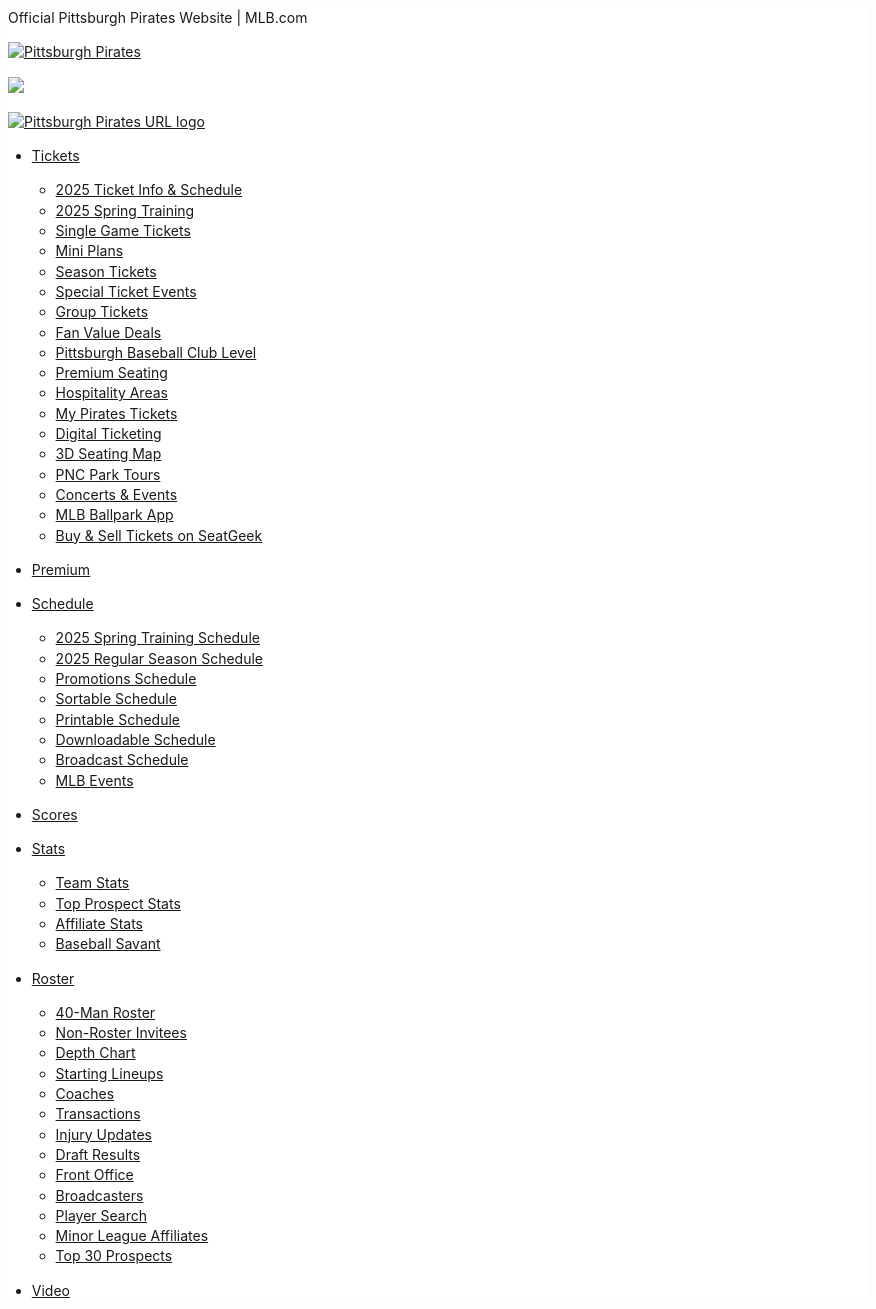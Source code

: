 Official Pittsburgh Pirates Website | MLB.com



[![Pittsburgh Pirates](//www.mlbstatic.com/team-logos/team-cap-on-dark/134.svg)](/pirates/)

![](//images.ctfassets.net/iiozhi00a8lc/2hTG1mxFE3MHLe87FMAybg/9f66af10a786d3ac04b8bcf6a0be495c/Masthead_Template.svg)

[![Pittsburgh Pirates URL logo](//images.ctfassets.net/iiozhi00a8lc/2A6YTBFzz7oLdYowgjSixz/340f7178036073f99ee753f7f619ab8d/t134_url_logo_gold.svg)](/pirates/)

* [Tickets](/pirates/tickets)

  + [2025 Ticket Info & Schedule](/pirates/tickets/information-request)
  + [2025 Spring Training](/pirates/tickets/spring-training)
  + [Single Game Tickets](/pirates/tickets/single-game-tickets)
  + [Mini Plans](/pirates/tickets/mini-plans)
  + [Season Tickets](/pirates/tickets/season-tickets)
  + [Special Ticket Events](/pirates/tickets/specials)
  + [Group Tickets](/pirates/tickets/group-tickets)
  + [Fan Value Deals](/pirates/tickets/specials/fan-values)
  + [Pittsburgh Baseball Club Level](/pirates/tickets/premium/pittsburgh-baseball-club)
  + [Premium Seating](/pirates/tickets/premium)
  + [Hospitality Areas](/pirates/tickets/group-tickets/hospitality-and-suites)
  + [My Pirates Tickets](https://mlb.tickets.com/?agency=PIRM_MYTIXX&orgid=39910#/auth/login)
  + [Digital Ticketing](/pirates/tickets/mobile/faqs)
  + [3D Seating Map](/pirates/ballpark/seating-map/3d)
  + [PNC Park Tours](/pirates/ballpark/tours)
  + [Concerts & Events](/pirates/tickets/events)
  + [MLB Ballpark App](/pirates/apps/ballpark)
  + [Buy & Sell Tickets on SeatGeek](https://seatgeek.com/pittsburgh-pirates-tickets?aid=15985&pid=integration&rid=1&utm_medium=partnership&utm_source=pirates_sponsorship&utm_campaign=integration)
* [Premium](/pirates/tickets/premium)
* [Schedule](/pirates/schedule/2025-03)

  + [2025 Spring Training Schedule](/pirates/schedule)
  + [2025 Regular Season Schedule](/pirates/schedule/2025-03)
  + [Promotions Schedule](/pirates/tickets/promotions/2025)
  + [Sortable Schedule](/pirates/schedule/2025/fullseason)
  + [Printable Schedule](/pirates/schedule/printable-schedule)
  + [Downloadable Schedule](/pirates/schedule/downloadable-schedule)
  + [Broadcast Schedule](/pirates/schedule/broadcast-schedule)
  + [MLB Events](https://www.mlb.com/events)
* [Scores](/pirates/scores)
* [Stats](/pirates/stats)

  + [Team Stats](/pirates/stats/team)
  + [Top Prospect Stats](https://www.mlb.com/prospects/stats?teamId=134)
  + [Affiliate Stats](https://www.mlb.com/prospects/stats/affiliates?teamId=134)
  + [Baseball Savant](https://baseballsavant.mlb.com/team/134)
* [Roster](/pirates/roster)

  + [40-Man Roster](/pirates/roster/40-man)
  + [Non-Roster Invitees](/pirates/roster/nri)
  + [Depth Chart](/pirates/roster/depth-chart)
  + [Starting Lineups](/pirates/roster/starting-lineups)
  + [Coaches](/pirates/roster/coaches)
  + [Transactions](/pirates/roster/transactions)
  + [Injury Updates](https://www.mlb.com/pirates/news/topic/pirates-injury-report)
  + [Draft Results](https://www.mlb.com/draft/tracker/all/team/pirates)
  + [Front Office](/pirates/team/front-office)
  + [Broadcasters](/pirates/team/broadcasters)
  + [Player Search](https://www.mlb.com/players)
  + [Minor League Affiliates](https://www.milb.com/about/teams/by-affiliate#pittsburgh-pirates)
  + [Top 30 Prospects](https://www.mlb.com/prospects/pirates/)
* [Video](/pirates/video)
